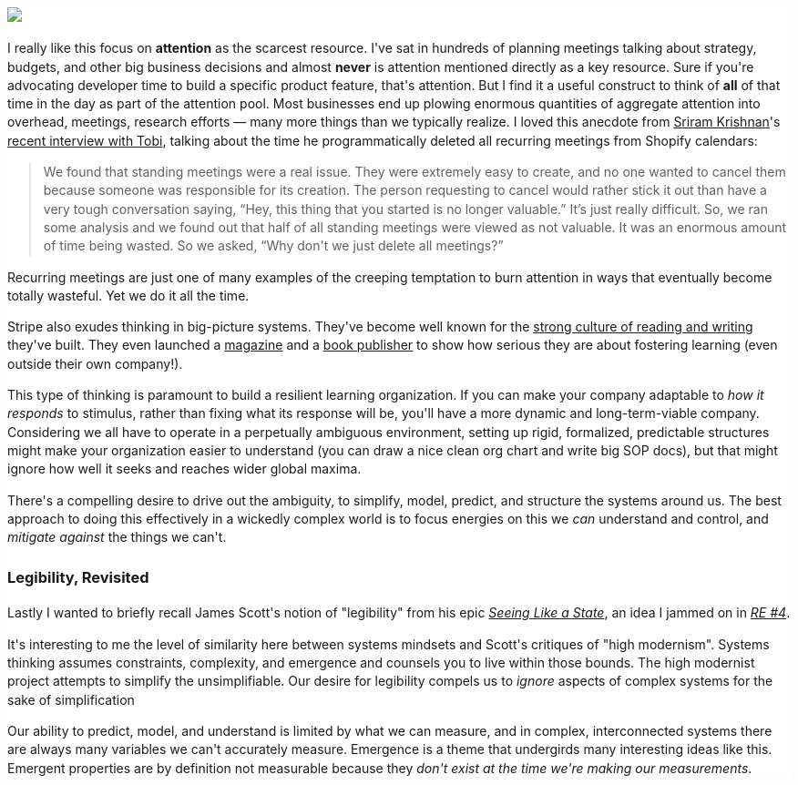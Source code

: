 ![](https://firebasestorage.googleapis.com/v0/b/firescript-577a2.appspot.com/o/imgs%2Fapp%2Fcolemanm%2FNc_WYQsDPC.jpg?alt=media&token=c825c612-81ff-47d2-9313-d5b15f5720ba)

I really like this focus on __attention__ as the scarcest resource. I've sat in hundreds of planning meetings talking about strategy, budgets, and other big business decisions and almost __never__ is attention mentioned directly as a key resource. Sure if you're advocating developer time to build a specific product feature, that's attention. But I find it a useful construct to think of __all__ of that time in the day as part of the attention pool. Most businesses end up plowing enormous quantities of aggregate attention into overhead, meetings, research efforts — many more things than we typically realize. I loved this anecdote from [Sriram Krishnan](https://twitter.com/sriramk)'s [recent interview with Tobi](https://www.theobservereffect.org/tobi.html), talking about the time he programmatically deleted all recurring meetings from Shopify calendars:

> We found that standing meetings were a real issue. They were extremely easy to create, and no one wanted to cancel them because someone was responsible for its creation. The person requesting to cancel would rather stick it out than have a very tough conversation saying, “Hey, this thing that you started is no longer valuable.” It’s just really difficult. So, we ran some analysis and we found out that half of all standing meetings were viewed as not valuable. It was an enormous amount of time being wasted. So we asked, “Why don't we just delete all meetings?”

Recurring meetings are just one of many examples of the creeping temptation to burn attention in ways that eventually become totally wasteful. Yet we do it all the time.

Stripe also exudes thinking in big-picture systems. They've become well known for the [strong culture of reading and writing](https://slab.com/blog/stripe-writing-culture/) they've built. They even launched a [magazine](https://increment.com/) and a [book publisher](https://www.colemanm.org/post/stripes-content-strategy/) to show how serious they are about fostering learning (even outside their own company!).

This type of thinking is paramount to build a resilient learning organization. If you can make your company adaptable to _how it responds_ to stimulus, rather than fixing what its response will be, you'll have a more dynamic and long-term-viable company. Considering we all have to operate in a perpetually ambiguous environment, setting up rigid, formalized, predictable structures might make your organization easier to understand (you can draw a nice clean org chart and write big SOP docs), but that might ignore how well it seeks and reaches wider global maxima.

There's a compelling desire to drive out the ambiguity, to simplify, model, predict, and structure the systems around us. The best approach to doing this effectively in a wickedly complex world is to focus energies on this we _can_ understand and control, and _mitigate against_ the things we can't.

### Legibility, Revisited

Lastly I wanted to briefly recall James Scott's notion of "legibility" from his epic _[Seeing Like a State](https://www.colemanm.org/books/scott-seeing-like-a-state/)_, an idea I jammed on in _[RE #4](https://resextensa.substack.com/p/res-extensa-4-on-legibility-in-society "Res Extensa #4: On Legibility — In Society, Tech, Organizations, and Cities")_.

It's interesting to me the level of similarity here between systems mindsets and Scott's critiques of "high modernism". Systems thinking assumes constraints, complexity, and emergence and counsels you to live within those bounds. The high modernist project attempts to simplify the unsimplifiable. Our desire for legibility compels us to _ignore_ aspects of complex systems for the sake of simplification

Our ability to predict, model, and understand is limited by what we can measure, and in complex, interconnected systems there are always many variables we can't accurately measure. Emergence is a theme that undergirds many interesting ideas like this. Emergent properties are by definition not measurable because they _don't exist at the time we're making our measurements_.
    